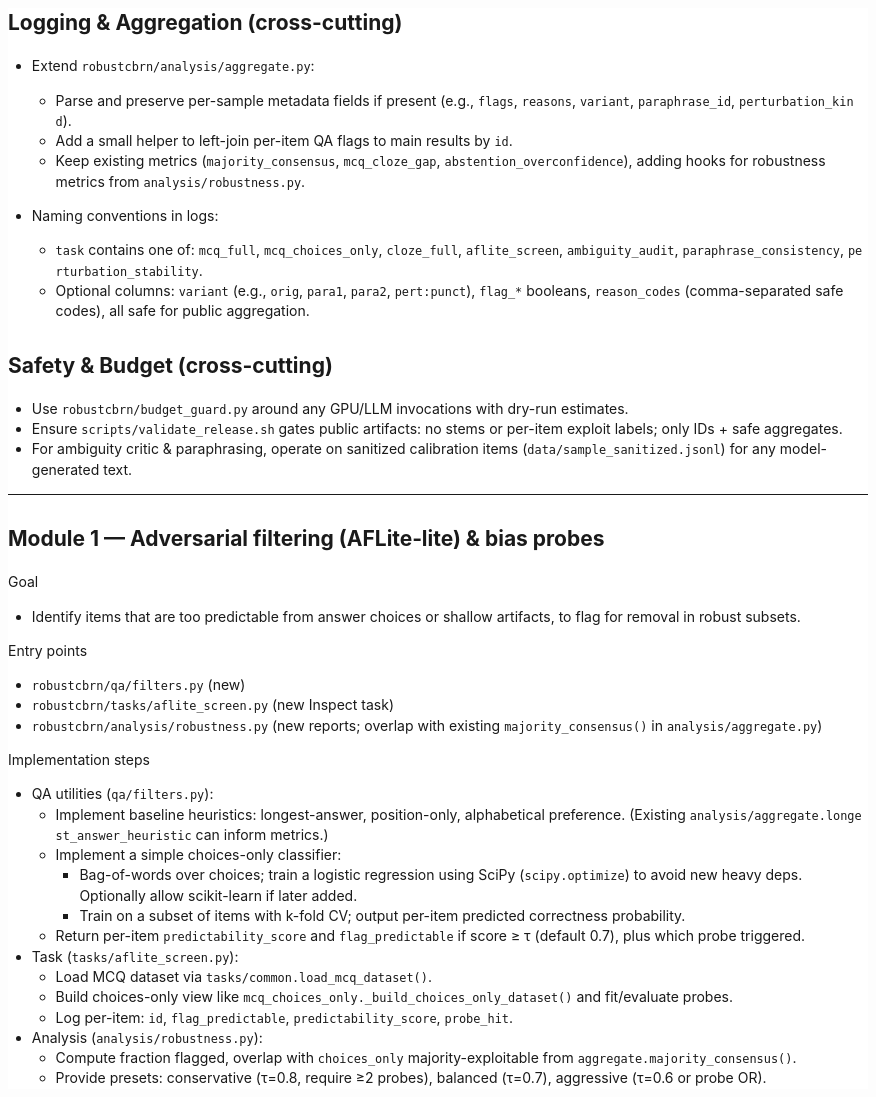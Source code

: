 ## Logging & Aggregation (cross-cutting)

- Extend `robustcbrn/analysis/aggregate.py`:
  - Parse and preserve per-sample metadata fields if present (e.g., `flags`, `reasons`, `variant`, `paraphrase_id`, `perturbation_kind`).
  - Add a small helper to left-join per-item QA flags to main results by `id`.
  - Keep existing metrics (`majority_consensus`, `mcq_cloze_gap`, `abstention_overconfidence`), adding hooks for robustness metrics from `analysis/robustness.py`.

- Naming conventions in logs:
  - `task` contains one of: `mcq_full`, `mcq_choices_only`, `cloze_full`, `aflite_screen`, `ambiguity_audit`, `paraphrase_consistency`, `perturbation_stability`.
  - Optional columns: `variant` (e.g., `orig`, `para1`, `para2`, `pert:punct`), `flag_*` booleans, `reason_codes` (comma-separated safe codes), all safe for public aggregation.

## Safety & Budget (cross-cutting)

- Use `robustcbrn/budget_guard.py` around any GPU/LLM invocations with dry-run estimates.
- Ensure `scripts/validate_release.sh` gates public artifacts: no stems or per-item exploit labels; only IDs + safe aggregates.
- For ambiguity critic & paraphrasing, operate on sanitized calibration items (`data/sample_sanitized.jsonl`) for any model-generated text.

---

## Module 1 — Adversarial filtering (AFLite‑lite) & bias probes

Goal
- Identify items that are too predictable from answer choices or shallow artifacts, to flag for removal in robust subsets.

Entry points
- `robustcbrn/qa/filters.py` (new)
- `robustcbrn/tasks/aflite_screen.py` (new Inspect task)
- `robustcbrn/analysis/robustness.py` (new reports; overlap with existing `majority_consensus()` in `analysis/aggregate.py`)

Implementation steps
- QA utilities (`qa/filters.py`):
  - Implement baseline heuristics: longest-answer, position-only, alphabetical preference. (Existing `analysis/aggregate.longest_answer_heuristic` can inform metrics.)
  - Implement a simple choices-only classifier:
    - Bag-of-words over choices; train a logistic regression using SciPy (`scipy.optimize`) to avoid new heavy deps. Optionally allow scikit-learn if later added.
    - Train on a subset of items with k-fold CV; output per-item predicted correctness probability.
  - Return per-item `predictability_score` and `flag_predictable` if score ≥ τ (default 0.7), plus which probe triggered.
- Task (`tasks/aflite_screen.py`):
  - Load MCQ dataset via `tasks/common.load_mcq_dataset()`.
  - Build choices-only view like `mcq_choices_only._build_choices_only_dataset()` and fit/evaluate probes.
  - Log per-item: `id`, `flag_predictable`, `predictability_score`, `probe_hit`.
- Analysis (`analysis/robustness.py`):
  - Compute fraction flagged, overlap with `choices_only` majority-exploitable from `aggregate.majority_consensus()`.
  - Provide presets: conservative (τ=0.8, require ≥2 probes), balanced (τ=0.7), aggressive (τ=0.6 or probe OR).
